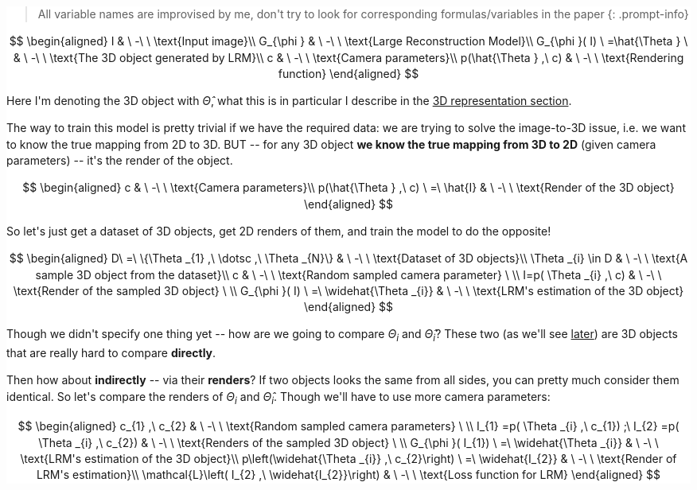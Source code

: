 > All variable names are improvised by me, don't try to look for corresponding formulas/variables in the paper
{: .prompt-info}

$$
\begin{aligned}
I & \ -\ \ \text{Input image}\\
G_{\phi } & \ -\ \ \text{Large Reconstruction Model}\\
G_{\phi }( I) \ =\hat{\Theta } \  & \ -\ \ \text{The 3D object generated by LRM}\\
c & \ -\ \ \text{Camera parameters}\\
p(\hat{\Theta } ,\ c) & \ -\ \ \text{Rendering function}
\end{aligned}
$$

Here I'm denoting the 3D object with $\hat\Theta$, what this is in particular I describe in the [3D representation section](#nerf-for-3d-representation).

The way to train this model is pretty trivial if we have the required data: we are trying to solve the image-to-3D issue, i.e. we want to know the true mapping from 2D to 3D. BUT -- for any 3D object **we know the true mapping from 3D to 2D** (given camera parameters) -- it's the render of the object.

$$
\begin{aligned}
c & \ -\ \ \text{Camera parameters}\\
p(\hat{\Theta } ,\ c) \ =\ \hat{I} & \ -\ \ \text{Render of the 3D object}
\end{aligned}
$$

So let's just get a dataset of 3D objects, get 2D renders of them, and train the model to do the opposite!

$$
\begin{aligned}
D\ =\ \{\Theta _{1} ,\ \dotsc ,\ \Theta _{N}\} & \ -\ \ \text{Dataset of 3D objects}\\
\Theta _{i} \in D & \ -\ \ \text{A sample 3D object from the dataset}\\
c & \ -\ \ \text{Random sampled camera parameter} \ \\
I=p( \Theta _{i} ,\ c) & \ -\ \ \text{Render of the sampled 3D object} \ \\
G_{\phi }( I) \ =\ \widehat{\Theta _{i}} & \ -\ \ \text{LRM's estimation of the 3D object}
\end{aligned}
$$

Though we didn't specify one thing yet -- how are we going to compare $\Theta_i$ and $\hat \Theta_i$? These two (as we'll see [later](#nerf-for-3d-representation)) are 3D objects that are really hard to compare **directly**.

Then how about **indirectly** -- via their **renders**? If two objects looks the same from all sides, you can pretty much consider them identical. So let's compare the renders of $\Theta_i$ and $\hat \Theta_i$. Though we'll have to use more camera parameters:

$$
\begin{aligned}
c_{1} ,\ c_{2} & \ -\ \ \text{Random sampled camera parameters} \ \\
I_{1} =p( \Theta _{i} ,\ c_{1}) ;\ I_{2} =p( \Theta _{i} ,\ c_{2}) & \ -\ \ \text{Renders of the sampled 3D object} \ \\
G_{\phi }( I_{1}) \ =\ \widehat{\Theta _{i}} & \ -\ \ \text{LRM's estimation of the 3D object}\\
p\left(\widehat{\Theta _{i}} ,\ c_{2}\right) \ =\ \widehat{I_{2}} & \ -\ \ \text{Render of LRM's estimation}\\
\mathcal{L}\left( I_{2} ,\ \widehat{I_{2}}\right) & \ -\ \ \text{Loss function for LRM}
\end{aligned}
$$
